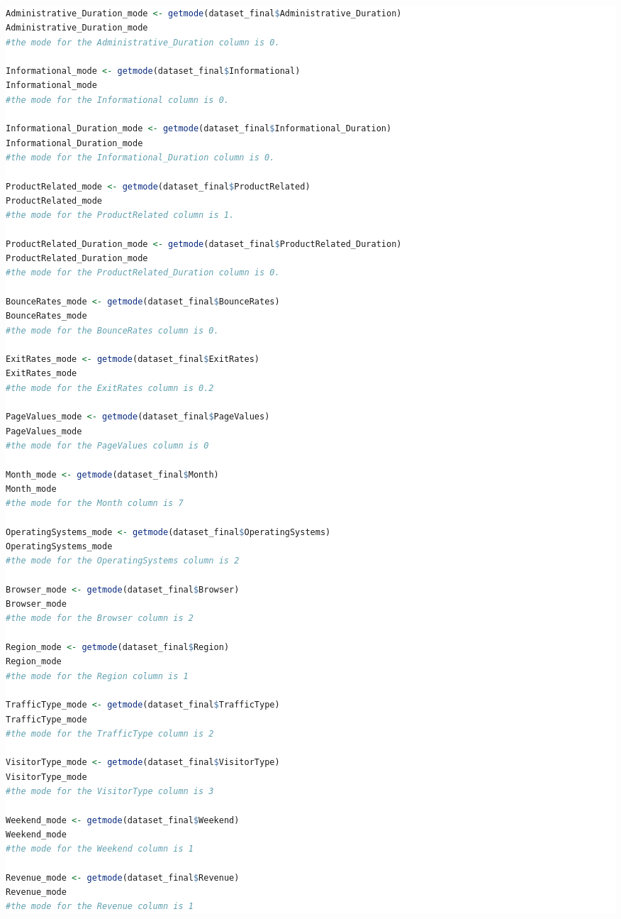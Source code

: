 ```R
Administrative_Duration_mode <- getmode(dataset_final$Administrative_Duration)
Administrative_Duration_mode
#the mode for the Administrative_Duration column is 0.

Informational_mode <- getmode(dataset_final$Informational)
Informational_mode
#the mode for the Informational column is 0.

Informational_Duration_mode <- getmode(dataset_final$Informational_Duration)
Informational_Duration_mode
#the mode for the Informational_Duration column is 0.

ProductRelated_mode <- getmode(dataset_final$ProductRelated)
ProductRelated_mode
#the mode for the ProductRelated column is 1.

ProductRelated_Duration_mode <- getmode(dataset_final$ProductRelated_Duration)
ProductRelated_Duration_mode
#the mode for the ProductRelated_Duration column is 0.

BounceRates_mode <- getmode(dataset_final$BounceRates)
BounceRates_mode
#the mode for the BounceRates column is 0.

ExitRates_mode <- getmode(dataset_final$ExitRates)
ExitRates_mode
#the mode for the ExitRates column is 0.2

PageValues_mode <- getmode(dataset_final$PageValues)
PageValues_mode
#the mode for the PageValues column is 0

Month_mode <- getmode(dataset_final$Month)
Month_mode
#the mode for the Month column is 7

OperatingSystems_mode <- getmode(dataset_final$OperatingSystems)
OperatingSystems_mode
#the mode for the OperatingSystems column is 2

Browser_mode <- getmode(dataset_final$Browser)
Browser_mode
#the mode for the Browser column is 2

Region_mode <- getmode(dataset_final$Region)
Region_mode
#the mode for the Region column is 1

TrafficType_mode <- getmode(dataset_final$TrafficType)
TrafficType_mode
#the mode for the TrafficType column is 2

VisitorType_mode <- getmode(dataset_final$VisitorType)
VisitorType_mode
#the mode for the VisitorType column is 3

Weekend_mode <- getmode(dataset_final$Weekend)
Weekend_mode
#the mode for the Weekend column is 1

Revenue_mode <- getmode(dataset_final$Revenue)
Revenue_mode
#the mode for the Revenue column is 1
```